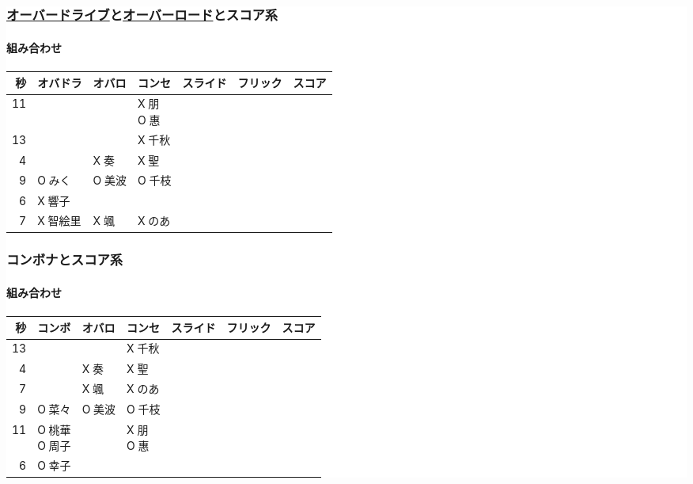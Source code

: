 ### [オーバードライブ](#ドミ凛-オーバードライブ)と[オーバーロード](#ドミ凛-オーバーロード)とスコア系
<div class="hide" style="display: none">

#### ドミ凛-オーバードライブ
|          |    |    |   |            |
|----------|----|----|---|------------|
| X 智絵里 | Cu | Da | 7 | 2025-02-05 |
| X 響子   | Cu | Da | 6 | 2024-03-05 |
| O みく   | Cu | Da | 9 | 2023-03-04 |

</div>

<div class="hide" style="display: none">

#### ドミ凛-オーバーロード
|        |    |    |   |            |
|--------|----|----|---|------------|
| X 奏   | Co | Vo | 4 | 2025-05-08 |
| X 颯   | Co | Vo | 7 | 2023-11-04 |
| O 美波 | Co | Vo | 9 | 2016-07-31 |

</div>

#### 組み合わせ
| 秒 | オバドラ | オバロ | コンセ | スライド | フリック | スコア |
|---:|:---------|:-------|:-------|:---------|:---------|--------|
| 11 |  |  | X 朋<br>O 惠 |  |  |  |
| 13 |  |  | X 千秋 |  |  |  |
| 4 |  | X 奏 | X 聖 |  |  |  |
| 9 | O みく | O 美波 | O 千枝 |  |  |  |
| 6 | X 響子 |  |  |  |  |  |
| 7 | X 智絵里 | X 颯 | X のあ |  |  |  |

### コンボナとスコア系

#### 組み合わせ
| 秒 | コンボ | オバロ | コンセ | スライド | フリック | スコア |
|---:|:-------|:-------|:-------|:---------|:---------|--------|
| 13 |  |  | X 千秋 |  |  |  |
| 4 |  | X 奏 | X 聖 |  |  |  |
| 7 |  | X 颯 | X のあ |  |  |  |
| 9 | O 菜々 | O 美波 | O 千枝 |  |  |  |
| 11 | O 桃華<br>O 周子 |  | X 朋<br>O 惠 |  |  |  |
| 6 | O 幸子 |  |  |  |  |  |
